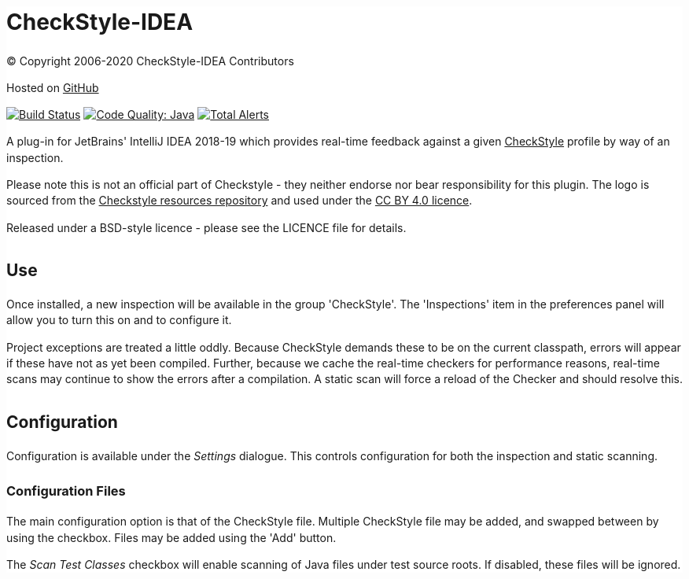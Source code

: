 # CheckStyle-IDEA

&copy; Copyright 2006-2020 CheckStyle-IDEA Contributors

Hosted on [GitHub](https://github.com/jshiell/checkstyle-idea)

[![Build Status](https://travis-ci.org/jshiell/checkstyle-idea.svg?branch=master)](https://travis-ci.org/jshiell/checkstyle-idea)
[![Code Quality: Java](https://img.shields.io/lgtm/grade/java/g/jshiell/checkstyle-idea.svg?logo=lgtm&logoWidth=18)](https://lgtm.com/projects/g/jshiell/checkstyle-idea/context:java)
[![Total Alerts](https://img.shields.io/lgtm/alerts/g/jshiell/checkstyle-idea.svg?logo=lgtm&logoWidth=18)](https://lgtm.com/projects/g/jshiell/checkstyle-idea/alerts)

A plug-in for JetBrains' IntelliJ IDEA 2018-19 which provides real-time feedback against a given
[CheckStyle](https://checkstyle.sourceforge.io) profile by way of an inspection.

Please note this is not an official part of Checkstyle - they neither endorse
    nor bear responsibility for this plugin. The logo is sourced from the [Checkstyle resources
    repository](https://github.com/checkstyle/resources/tree/master/img/cs-logos-twitter-gplus-backgrounds)
    and used under the [CC BY 4.0 licence](https://github.com/checkstyle/resources/blob/master/img/README.txt).

Released under a BSD-style licence - please see the LICENCE file for details.

## Use

Once installed, a new inspection will be available in the group 'CheckStyle'. The 'Inspections' item in the preferences
panel will allow you to turn this on and to configure it.

Project exceptions are treated a little oddly. Because CheckStyle demands these to be on the current classpath, errors
will appear if these have not as yet been compiled. Further, because we cache the real-time checkers for performance
reasons, real-time scans may continue to show the errors after a compilation. A static scan will force a reload of the
Checker and should resolve this.


## Configuration

Configuration is available under the *Settings* dialogue. This controls configuration for both the inspection and static
scanning.

### Configuration Files

The main configuration option is that of the CheckStyle file. Multiple CheckStyle file may be added, and swapped between
by using the checkbox. Files may be added using the 'Add' button.

The *Scan Test Classes* checkbox will enable scanning of Java files under test source roots. If disabled, these files
will be ignored.
